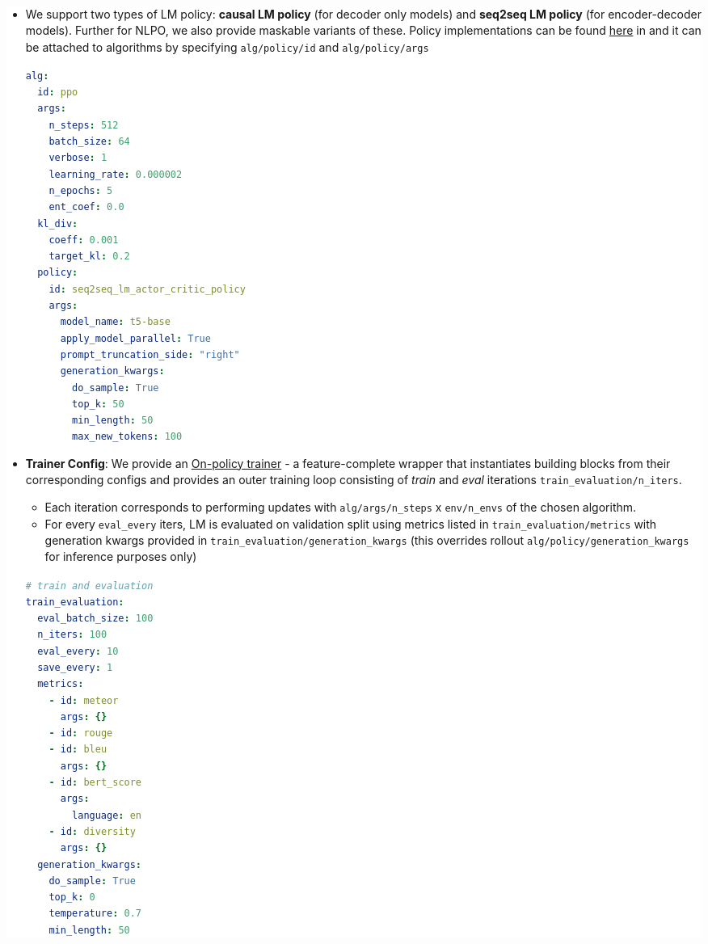   - We support two types of LM policy: **causal LM policy** (for decoder only models) and **seq2seq LM policy** (for encoder-decoder models). Further for NLPO, we also provide maskable variants of these. Policy implementations can be found [here](https://github.com/allenai/RL4LMs/blob/main/rl4lms/envs/text_generation/policy.py) in and it can be attached to algorithms by specifying `alg/policy/id` and `alg/policy/args`

    ```yaml
    alg:
      id: ppo
      args: 
        n_steps: 512
        batch_size: 64
        verbose: 1
        learning_rate: 0.000002
        n_epochs: 5
        ent_coef: 0.0
      kl_div:
        coeff: 0.001
        target_kl: 0.2
      policy:
        id: seq2seq_lm_actor_critic_policy
        args:
          model_name: t5-base
          apply_model_parallel: True
          prompt_truncation_side: "right"
          generation_kwargs:
            do_sample: True
            top_k: 50
            min_length: 50
            max_new_tokens: 100          
    ```

- **Trainer Config**: We provide an [On-policy trainer](https://github.com/allenai/RL4LMs/blob/2863116cd5860e4a4106a76486e70bfac25df2ba/rl4lms/envs/text_generation/training_utils.py#L126) - a feature-complete wrapper that instantiates building blocks from their corresponding configs and provides an outer training loop consisting of *train* and *eval* iterations `train_evaluation/n_iters`. 
  - Each iteration corresponds to performing updates with `alg/args/n_steps` x `env/n_envs` of the chosen algorithm. 
  - For every `eval_every` iters, LM is evaluated on validation split using metrics listed in `train_evaluation/metrics` with generation kwargs provided in `train_evaluation/generation_kwargs` (this overrides rollout `alg/policy/generation_kwargs` for inference purposes only)

  ```yaml
  # train and evaluation
  train_evaluation:
    eval_batch_size: 100
    n_iters: 100
    eval_every: 10
    save_every: 1
    metrics:
      - id: meteor
        args: {}
      - id: rouge
      - id: bleu
        args: {}
      - id: bert_score
        args:
          language: en
      - id: diversity
        args: {}
    generation_kwargs: 
      do_sample: True
      top_k: 0
      temperature: 0.7
      min_length: 50
  ```